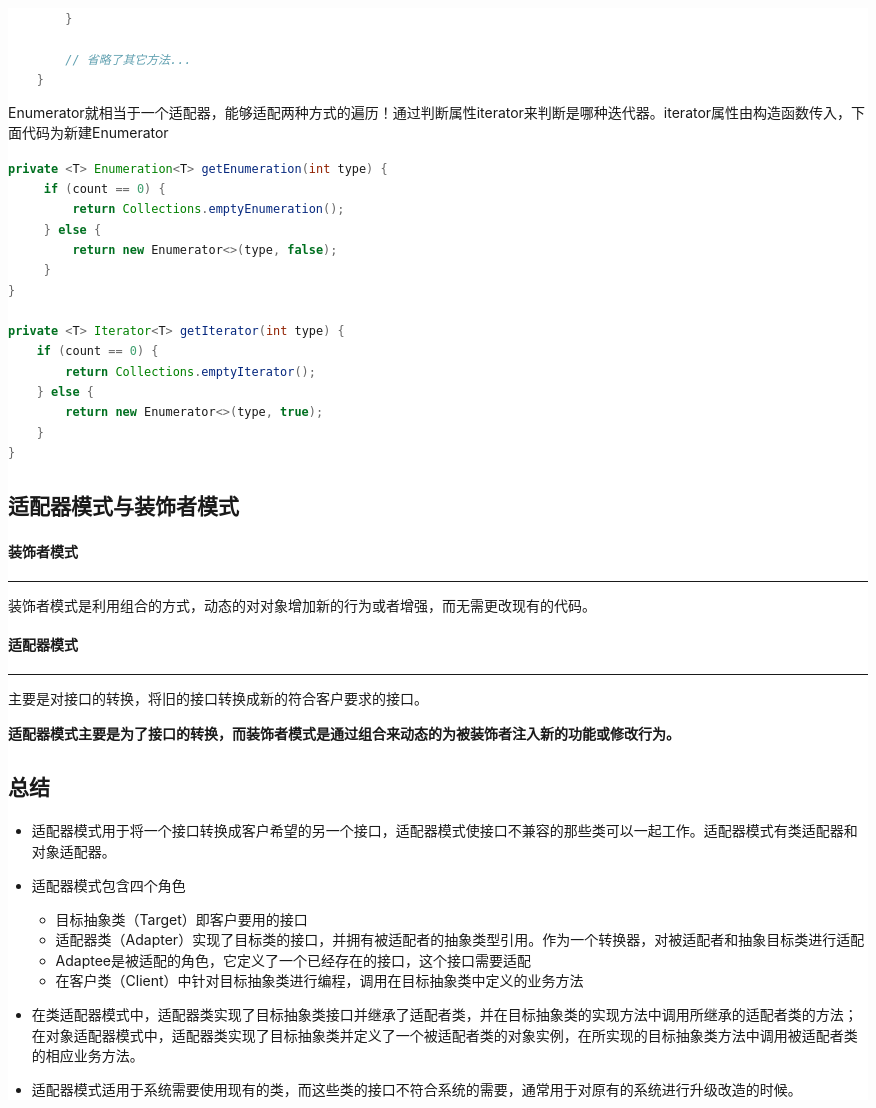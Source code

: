 ```java
        }

        // 省略了其它方法...
    }
```


Enumerator就相当于一个适配器，能够适配两种方式的遍历！通过判断属性iterator来判断是哪种迭代器。iterator属性由构造函数传入，下面代码为新建Enumerator

```java
private <T> Enumeration<T> getEnumeration(int type) {
     if (count == 0) {
         return Collections.emptyEnumeration();
     } else {
         return new Enumerator<>(type, false);
     }
}

private <T> Iterator<T> getIterator(int type) {
    if (count == 0) {
        return Collections.emptyIterator();
    } else {
        return new Enumerator<>(type, true);
    }
}
```


## 适配器模式与装饰者模式

#### 装饰者模式
---
装饰者模式是利用组合的方式，动态的对对象增加新的行为或者增强，而无需更改现有的代码。


#### 适配器模式
---
主要是对接口的转换，将旧的接口转换成新的符合客户要求的接口。

**适配器模式主要是为了接口的转换，而装饰者模式是通过组合来动态的为被装饰者注入新的功能或修改行为。**

## 总结

- 适配器模式用于将一个接口转换成客户希望的另一个接口，适配器模式使接口不兼容的那些类可以一起工作。适配器模式有类适配器和对象适配器。
- 适配器模式包含四个角色
    - 目标抽象类（Target）即客户要用的接口
    - 适配器类（Adapter）实现了目标类的接口，并拥有被适配者的抽象类型引用。作为一个转换器，对被适配者和抽象目标类进行适配
    - Adaptee是被适配的角色，它定义了一个已经存在的接口，这个接口需要适配
    - 在客户类（Client）中针对目标抽象类进行编程，调用在目标抽象类中定义的业务方法

- 在类适配器模式中，适配器类实现了目标抽象类接口并继承了适配者类，并在目标抽象类的实现方法中调用所继承的适配者类的方法；在对象适配器模式中，适配器类实现了目标抽象类并定义了一个被适配者类的对象实例，在所实现的目标抽象类方法中调用被适配者类的相应业务方法。
- 适配器模式适用于系统需要使用现有的类，而这些类的接口不符合系统的需要，通常用于对原有的系统进行升级改造的时候。
